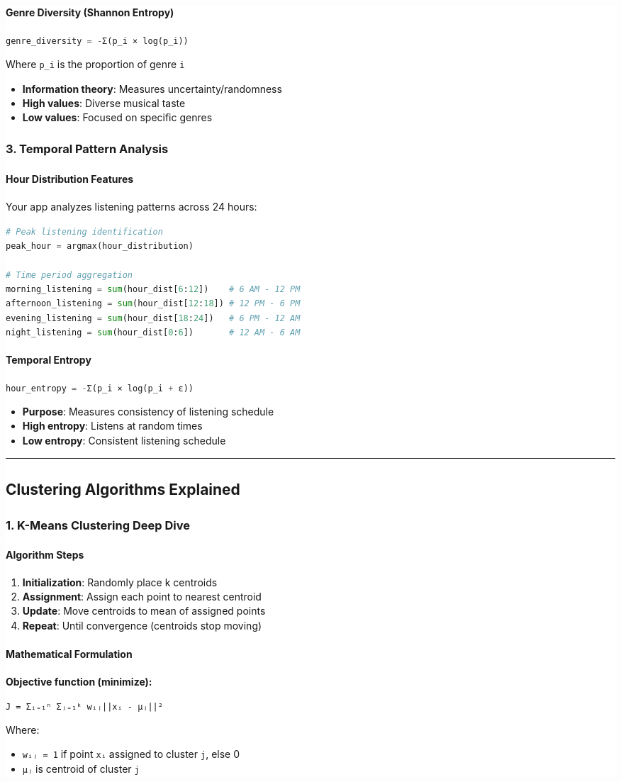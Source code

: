 #### Genre Diversity (Shannon Entropy)
```python
genre_diversity = -Σ(p_i × log(p_i))
```
Where `p_i` is the proportion of genre `i`
- **Information theory**: Measures uncertainty/randomness
- **High values**: Diverse musical taste
- **Low values**: Focused on specific genres

### 3. Temporal Pattern Analysis

#### Hour Distribution Features
Your app analyzes listening patterns across 24 hours:
```python
# Peak listening identification
peak_hour = argmax(hour_distribution)

# Time period aggregation
morning_listening = sum(hour_dist[6:12])    # 6 AM - 12 PM
afternoon_listening = sum(hour_dist[12:18]) # 12 PM - 6 PM
evening_listening = sum(hour_dist[18:24])   # 6 PM - 12 AM
night_listening = sum(hour_dist[0:6])       # 12 AM - 6 AM
```

#### Temporal Entropy
```python
hour_entropy = -Σ(p_i × log(p_i + ε))
```
- **Purpose**: Measures consistency of listening schedule
- **High entropy**: Listens at random times
- **Low entropy**: Consistent listening schedule

---

## Clustering Algorithms Explained

### 1. K-Means Clustering Deep Dive

#### Algorithm Steps
1. **Initialization**: Randomly place k centroids
2. **Assignment**: Assign each point to nearest centroid
3. **Update**: Move centroids to mean of assigned points
4. **Repeat**: Until convergence (centroids stop moving)

#### Mathematical Formulation
**Objective function (minimize):**
```
J = Σᵢ₌₁ⁿ Σⱼ₌₁ᵏ wᵢⱼ||xᵢ - μⱼ||²
```
Where:
- `wᵢⱼ = 1` if point `xᵢ` assigned to cluster `j`, else 0
- `μⱼ` is centroid of cluster `j`
